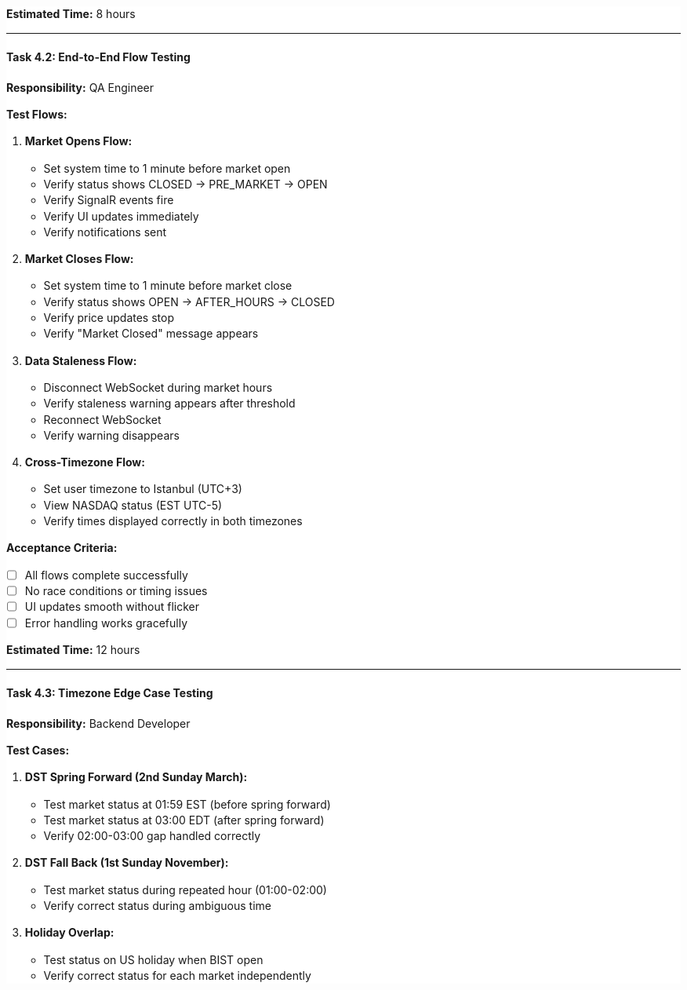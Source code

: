 **Estimated Time:** 8 hours

---

#### Task 4.2: End-to-End Flow Testing
**Responsibility:** QA Engineer

**Test Flows:**
1. **Market Opens Flow:**
   - Set system time to 1 minute before market open
   - Verify status shows CLOSED → PRE_MARKET → OPEN
   - Verify SignalR events fire
   - Verify UI updates immediately
   - Verify notifications sent

2. **Market Closes Flow:**
   - Set system time to 1 minute before market close
   - Verify status shows OPEN → AFTER_HOURS → CLOSED
   - Verify price updates stop
   - Verify "Market Closed" message appears

3. **Data Staleness Flow:**
   - Disconnect WebSocket during market hours
   - Verify staleness warning appears after threshold
   - Reconnect WebSocket
   - Verify warning disappears

4. **Cross-Timezone Flow:**
   - Set user timezone to Istanbul (UTC+3)
   - View NASDAQ status (EST UTC-5)
   - Verify times displayed correctly in both timezones

**Acceptance Criteria:**
- [ ] All flows complete successfully
- [ ] No race conditions or timing issues
- [ ] UI updates smooth without flicker
- [ ] Error handling works gracefully

**Estimated Time:** 12 hours

---

#### Task 4.3: Timezone Edge Case Testing
**Responsibility:** Backend Developer

**Test Cases:**
1. **DST Spring Forward (2nd Sunday March):**
   - Test market status at 01:59 EST (before spring forward)
   - Test market status at 03:00 EDT (after spring forward)
   - Verify 02:00-03:00 gap handled correctly

2. **DST Fall Back (1st Sunday November):**
   - Test market status during repeated hour (01:00-02:00)
   - Verify correct status during ambiguous time

3. **Holiday Overlap:**
   - Test status on US holiday when BIST open
   - Verify correct status for each market independently
